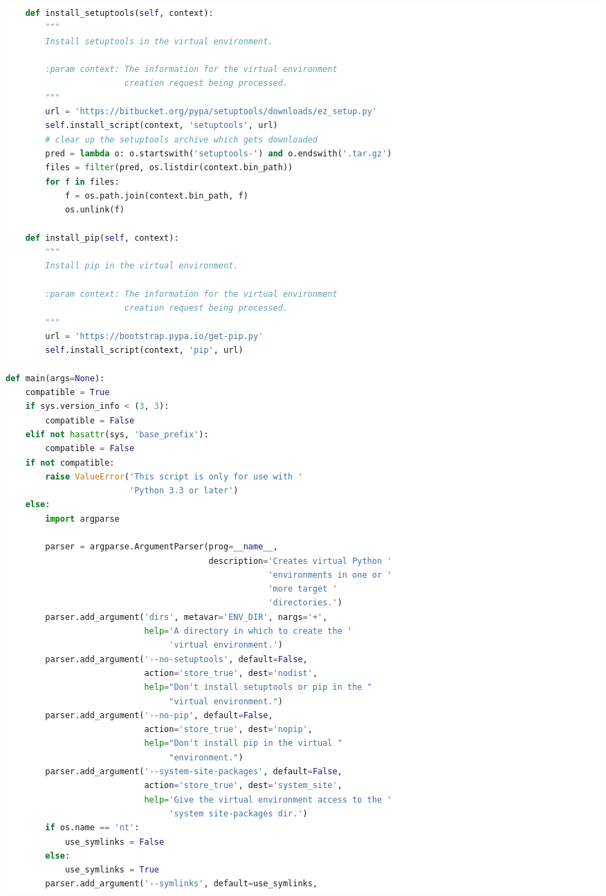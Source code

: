 ```python
    def install_setuptools(self, context):
        """
        Install setuptools in the virtual environment.

        :param context: The information for the virtual environment
                        creation request being processed.
        """
        url = 'https://bitbucket.org/pypa/setuptools/downloads/ez_setup.py'
        self.install_script(context, 'setuptools', url)
        # clear up the setuptools archive which gets downloaded
        pred = lambda o: o.startswith('setuptools-') and o.endswith('.tar.gz')
        files = filter(pred, os.listdir(context.bin_path))
        for f in files:
            f = os.path.join(context.bin_path, f)
            os.unlink(f)

    def install_pip(self, context):
        """
        Install pip in the virtual environment.

        :param context: The information for the virtual environment
                        creation request being processed.
        """
        url = 'https://bootstrap.pypa.io/get-pip.py'
        self.install_script(context, 'pip', url)

def main(args=None):
    compatible = True
    if sys.version_info < (3, 3):
        compatible = False
    elif not hasattr(sys, 'base_prefix'):
        compatible = False
    if not compatible:
        raise ValueError('This script is only for use with '
                         'Python 3.3 or later')
    else:
        import argparse

        parser = argparse.ArgumentParser(prog=__name__,
                                         description='Creates virtual Python '
                                                     'environments in one or '
                                                     'more target '
                                                     'directories.')
        parser.add_argument('dirs', metavar='ENV_DIR', nargs='+',
                            help='A directory in which to create the '
                                 'virtual environment.')
        parser.add_argument('--no-setuptools', default=False,
                            action='store_true', dest='nodist',
                            help="Don't install setuptools or pip in the "
                                 "virtual environment.")
        parser.add_argument('--no-pip', default=False,
                            action='store_true', dest='nopip',
                            help="Don't install pip in the virtual "
                                 "environment.")
        parser.add_argument('--system-site-packages', default=False,
                            action='store_true', dest='system_site',
                            help='Give the virtual environment access to the '
                                 'system site-packages dir.')
        if os.name == 'nt':
            use_symlinks = False
        else:
            use_symlinks = True
        parser.add_argument('--symlinks', default=use_symlinks,
```